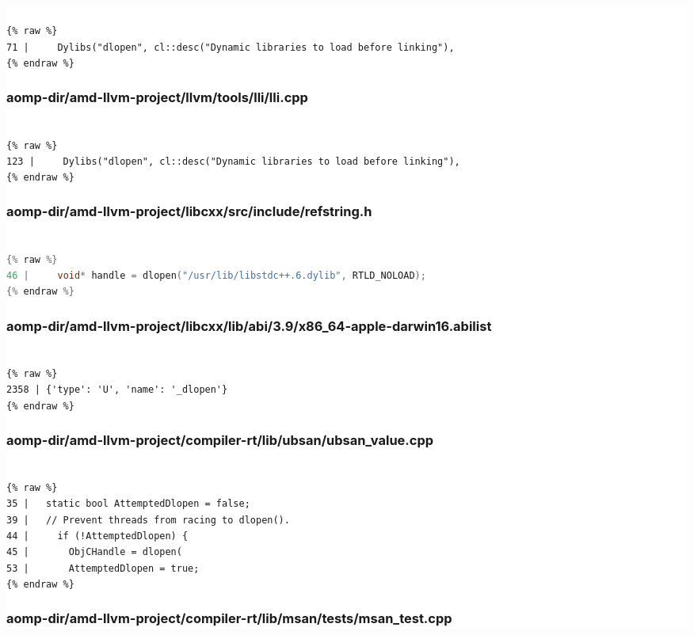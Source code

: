 ```

{% raw %}
71 |     Dylibs("dlopen", cl::desc("Dynamic libraries to load before linking"),
{% endraw %}

```
### aomp-dir/amd-llvm-project/llvm/tools/lli/lli.cpp

```

{% raw %}
123 |     Dylibs("dlopen", cl::desc("Dynamic libraries to load before linking"),
{% endraw %}

```
### aomp-dir/amd-llvm-project/libcxx/src/include/refstring.h

```cpp

{% raw %}
46 |     void* handle = dlopen("/usr/lib/libstdc++.6.dylib", RTLD_NOLOAD);
{% endraw %}

```
### aomp-dir/amd-llvm-project/libcxx/lib/abi/3.9/x86_64-apple-darwin16.abilist

```

{% raw %}
2358 | {'type': 'U', 'name': '_dlopen'}
{% endraw %}

```
### aomp-dir/amd-llvm-project/compiler-rt/lib/ubsan/ubsan_value.cpp

```

{% raw %}
35 |   static bool AttemptedDlopen = false;
39 |   // Prevent threads from racing to dlopen().
44 |     if (!AttemptedDlopen) {
45 |       ObjCHandle = dlopen(
53 |       AttemptedDlopen = true;
{% endraw %}

```
### aomp-dir/amd-llvm-project/compiler-rt/lib/msan/tests/msan_test.cpp
